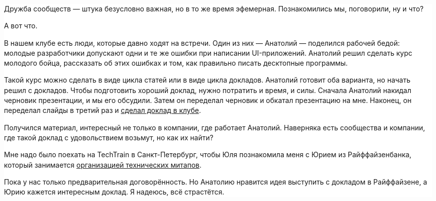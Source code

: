 Дружба сообществ&nbsp;&mdash; штука безусловно важная, но в то же время эфемерная. Познакомились мы, поговорили, ну и что?

А вот что.

В нашем клубе есть люди, которые давно ходят на встречи. Один из них&nbsp;&mdash; Анатолий&nbsp;&mdash; поделился рабочей бедой: молодые разработчики допускают одни и те же ошибки при написании UI-приложений. Анатолий решил сделать курс молодого бойца, рассказать об этих ошибках и том, как правильно писать десктопные программы.

Такой курс можно сделать в виде цикла статей или в виде цикла докладов. Анатолий готовит оба варианта, но начать решил с докладов. Чтобы подготовить хороший доклад, нужно потратить и время, и силы. Сначала Анатолий накидал черновик презентации, и мы его обсудили. Затем он переделал черновик и обкатал презентацию на мне. Наконец, он переделал слайды в третий раз и [сделал доклад в клубе](http://prog.msk.ru/2019/07/11/desktop-architecture-and-it-communities/).

Получился материал, интересный не только в компании, где работает Анатолий. Наверняка есть сообщества и компании, где такой доклад с удовольствием возьмут, но как их найти?

Мне надо было поехать на TechTrain в Санкт-Петербург, чтобы Юля познакомила меня с Юрием из Райффайзенбанка, который занимается [организацией технических митапов](https://raiffeisen-events.timepad.ru/events/).

Пока у нас только предварительная договорённость. Но Анатолию нравится идея выступить с докладом в Райффайзене, а Юрию кажется интересным доклад. Я надеюсь, всё страстётся.
